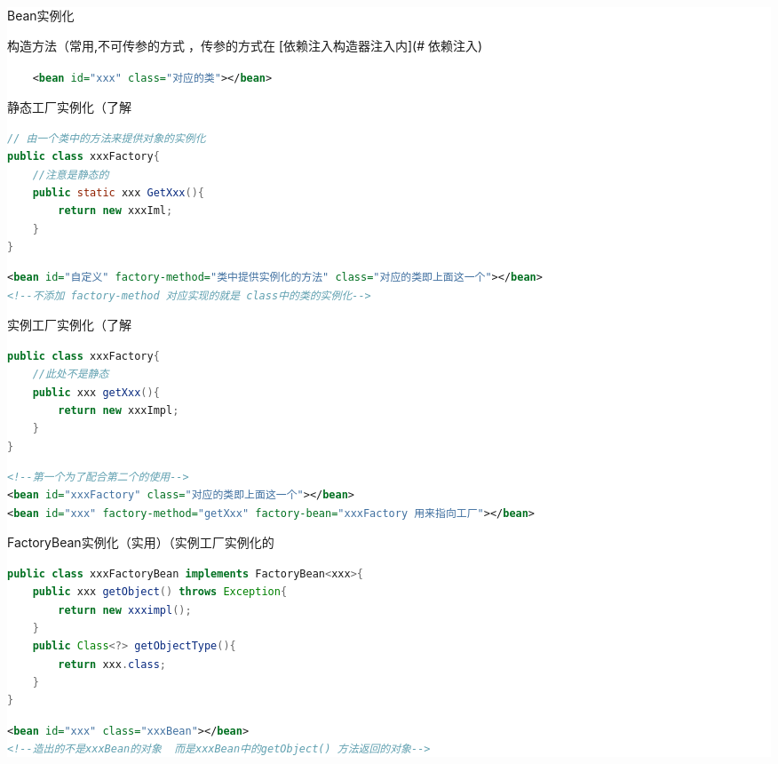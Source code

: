 Bean实例化

构造方法（常用,不可传参的方式 ，传参的方式在 [依赖注入构造器注入内](# 依赖注入)

```xml
	<bean id="xxx" class="对应的类"></bean>
```

静态工厂实例化（了解

```java
// 由一个类中的方法来提供对象的实例化
public class xxxFactory{
    //注意是静态的
    public static xxx GetXxx(){
        return new xxxIml;
    }
}
```

```xml
<bean id="自定义" factory-method="类中提供实例化的方法" class="对应的类即上面这一个"></bean>
<!--不添加 factory-method 对应实现的就是 class中的类的实例化-->
```

实例工厂实例化（了解

```java
public class xxxFactory{
    //此处不是静态
    public xxx getXxx(){
        return new xxxImpl;
    }
}
```

```xml
<!--第一个为了配合第二个的使用-->
<bean id="xxxFactory" class="对应的类即上面这一个"></bean>
<bean id="xxx" factory-method="getXxx" factory-bean="xxxFactory 用来指向工厂"></bean>
```

FactoryBean实例化（实用）（实例工厂实例化的

```java
public class xxxFactoryBean implements FactoryBean<xxx>{
    public xxx getObject() throws Exception{
        return new xxximpl();
    }
    public Class<?> getObjectType(){
        return xxx.class;
    }
}
```

```xml
<bean id="xxx" class="xxxBean"></bean>
<!--造出的不是xxxBean的对象  而是xxxBean中的getObject() 方法返回的对象-->
```

